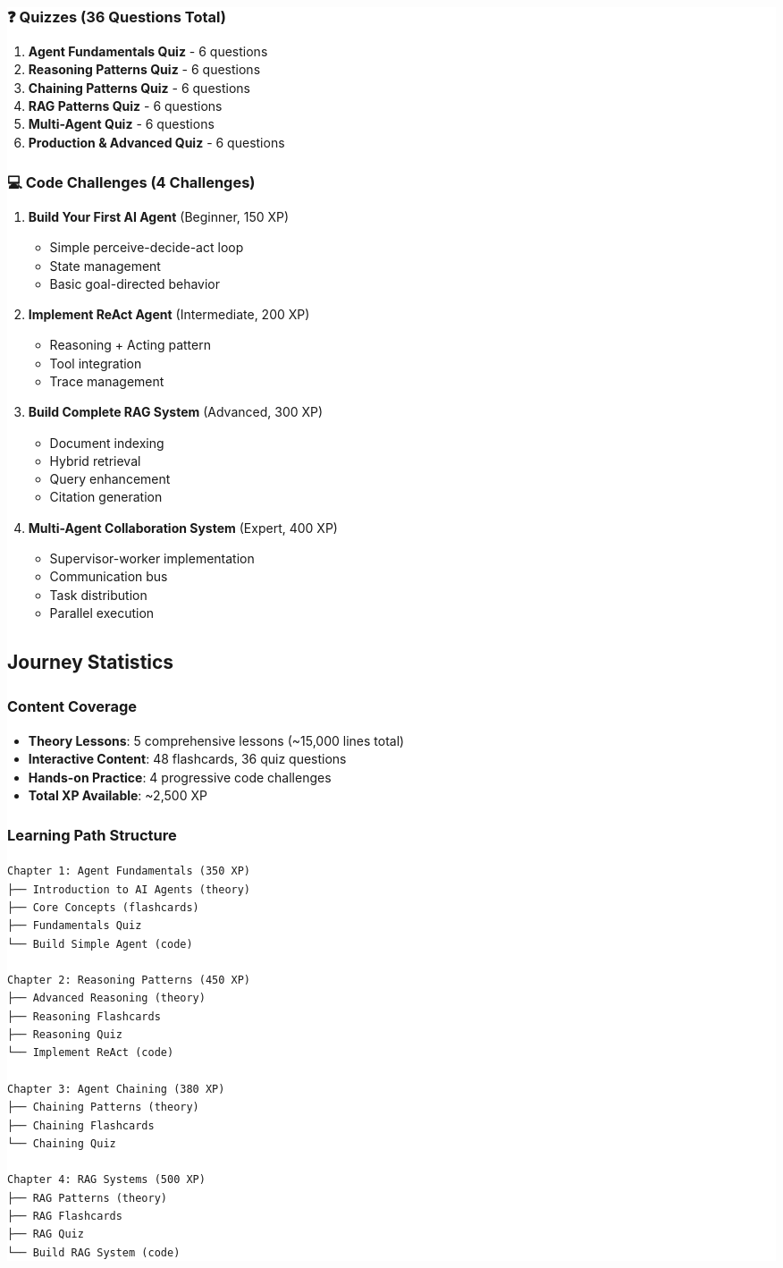 ### ❓ Quizzes (36 Questions Total)
1. **Agent Fundamentals Quiz** - 6 questions
2. **Reasoning Patterns Quiz** - 6 questions
3. **Chaining Patterns Quiz** - 6 questions
4. **RAG Patterns Quiz** - 6 questions
5. **Multi-Agent Quiz** - 6 questions
6. **Production & Advanced Quiz** - 6 questions

### 💻 Code Challenges (4 Challenges)
1. **Build Your First AI Agent** (Beginner, 150 XP)
   - Simple perceive-decide-act loop
   - State management
   - Basic goal-directed behavior

2. **Implement ReAct Agent** (Intermediate, 200 XP)
   - Reasoning + Acting pattern
   - Tool integration
   - Trace management

3. **Build Complete RAG System** (Advanced, 300 XP)
   - Document indexing
   - Hybrid retrieval
   - Query enhancement
   - Citation generation

4. **Multi-Agent Collaboration System** (Expert, 400 XP)
   - Supervisor-worker implementation
   - Communication bus
   - Task distribution
   - Parallel execution

## Journey Statistics

### Content Coverage
- **Theory Lessons**: 5 comprehensive lessons (~15,000 lines total)
- **Interactive Content**: 48 flashcards, 36 quiz questions
- **Hands-on Practice**: 4 progressive code challenges
- **Total XP Available**: ~2,500 XP

### Learning Path Structure
```
Chapter 1: Agent Fundamentals (350 XP)
├── Introduction to AI Agents (theory)
├── Core Concepts (flashcards)
├── Fundamentals Quiz
└── Build Simple Agent (code)

Chapter 2: Reasoning Patterns (450 XP)
├── Advanced Reasoning (theory)
├── Reasoning Flashcards
├── Reasoning Quiz
└── Implement ReAct (code)

Chapter 3: Agent Chaining (380 XP)
├── Chaining Patterns (theory)
├── Chaining Flashcards
└── Chaining Quiz

Chapter 4: RAG Systems (500 XP)
├── RAG Patterns (theory)
├── RAG Flashcards
├── RAG Quiz
└── Build RAG System (code)
```